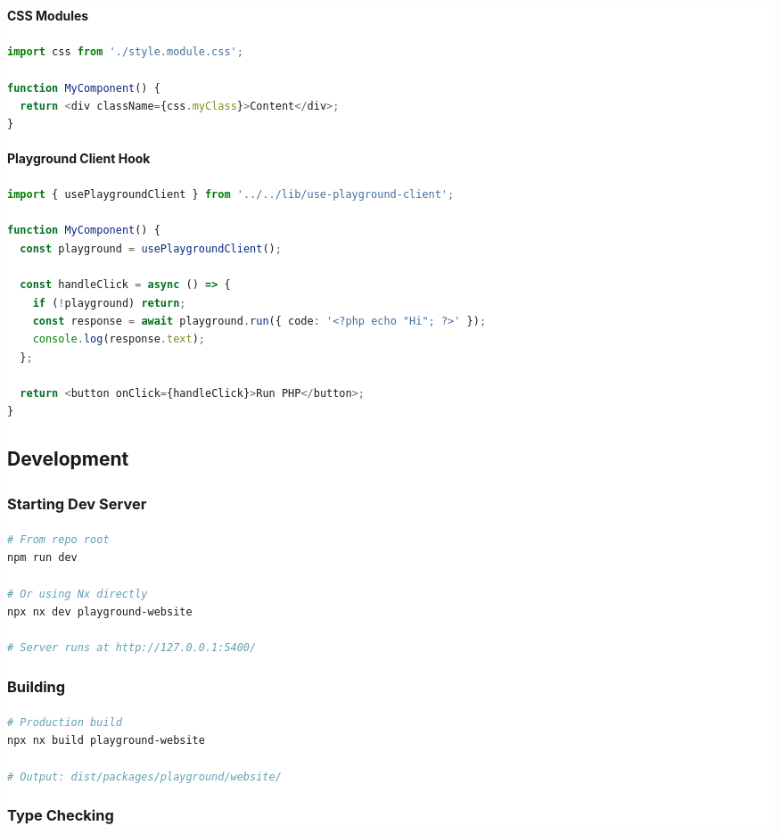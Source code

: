 #### CSS Modules

```typescript
import css from './style.module.css';

function MyComponent() {
  return <div className={css.myClass}>Content</div>;
}
```

#### Playground Client Hook

```typescript
import { usePlaygroundClient } from '../../lib/use-playground-client';

function MyComponent() {
  const playground = usePlaygroundClient();

  const handleClick = async () => {
    if (!playground) return;
    const response = await playground.run({ code: '<?php echo "Hi"; ?>' });
    console.log(response.text);
  };

  return <button onClick={handleClick}>Run PHP</button>;
}
```

## Development

### Starting Dev Server

```bash
# From repo root
npm run dev

# Or using Nx directly
npx nx dev playground-website

# Server runs at http://127.0.0.1:5400/
```

### Building

```bash
# Production build
npx nx build playground-website

# Output: dist/packages/playground/website/
```

### Type Checking
